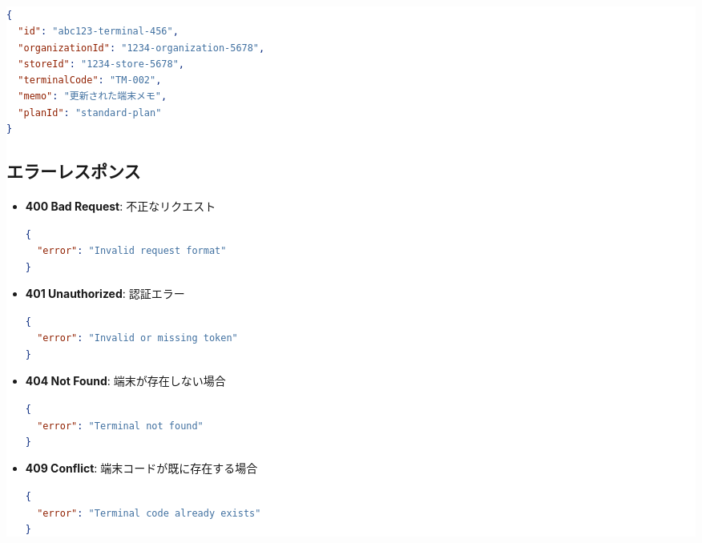 ```json
{
  "id": "abc123-terminal-456",
  "organizationId": "1234-organization-5678",
  "storeId": "1234-store-5678",
  "terminalCode": "TM-002",
  "memo": "更新された端末メモ",
  "planId": "standard-plan"
}
```

## エラーレスポンス

- **400 Bad Request**: 不正なリクエスト
  ```json
  {
    "error": "Invalid request format"
  }
  ```

- **401 Unauthorized**: 認証エラー
  ```json
  {
    "error": "Invalid or missing token"
  }
  ```

- **404 Not Found**: 端末が存在しない場合
  ```json
  {
    "error": "Terminal not found"
  }
  ```

- **409 Conflict**: 端末コードが既に存在する場合
  ```json
  {
    "error": "Terminal code already exists"
  }
  ```


